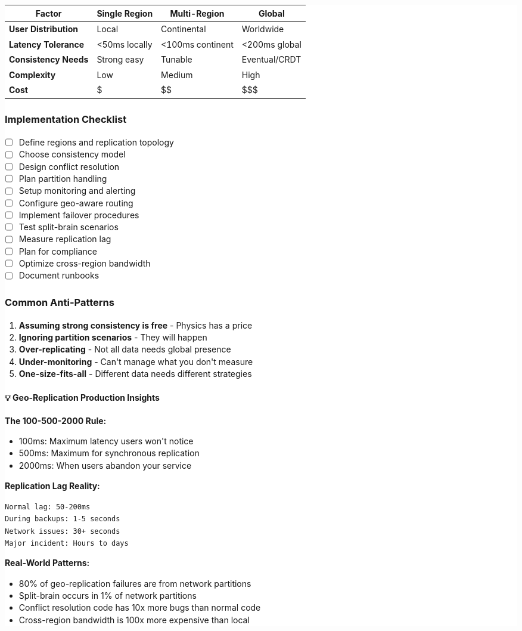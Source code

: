| Factor | Single Region | Multi-Region | Global |
|--------|--------------|--------------|---------|
| **User Distribution** | Local | Continental | Worldwide |
| **Latency Tolerance** | <50ms locally | <100ms continent | <200ms global |
| **Consistency Needs** | Strong easy | Tunable | Eventual/CRDT |
| **Complexity** | Low | Medium | High |
| **Cost** | $ | $$ | $$$ |


### Implementation Checklist

- [ ] Define regions and replication topology
- [ ] Choose consistency model
- [ ] Design conflict resolution
- [ ] Plan partition handling
- [ ] Setup monitoring and alerting
- [ ] Configure geo-aware routing
- [ ] Implement failover procedures
- [ ] Test split-brain scenarios
- [ ] Measure replication lag
- [ ] Plan for compliance
- [ ] Optimize cross-region bandwidth
- [ ] Document runbooks

### Common Anti-Patterns

1. **Assuming strong consistency is free** - Physics has a price
2. **Ignoring partition scenarios** - They will happen
3. **Over-replicating** - Not all data needs global presence
4. **Under-monitoring** - Can't manage what you don't measure
5. **One-size-fits-all** - Different data needs different strategies

<div class="truth-box">
<h4>💡 Geo-Replication Production Insights</h4>

**The 100-500-2000 Rule:**
- 100ms: Maximum latency users won't notice
- 500ms: Maximum for synchronous replication
- 2000ms: When users abandon your service

**Replication Lag Reality:**
```
Normal lag: 50-200ms
During backups: 1-5 seconds
Network issues: 30+ seconds
Major incident: Hours to days
```

**Real-World Patterns:**
- 80% of geo-replication failures are from network partitions
- Split-brain occurs in 1% of network partitions
- Conflict resolution code has 10x more bugs than normal code
- Cross-region bandwidth is 100x more expensive than local
